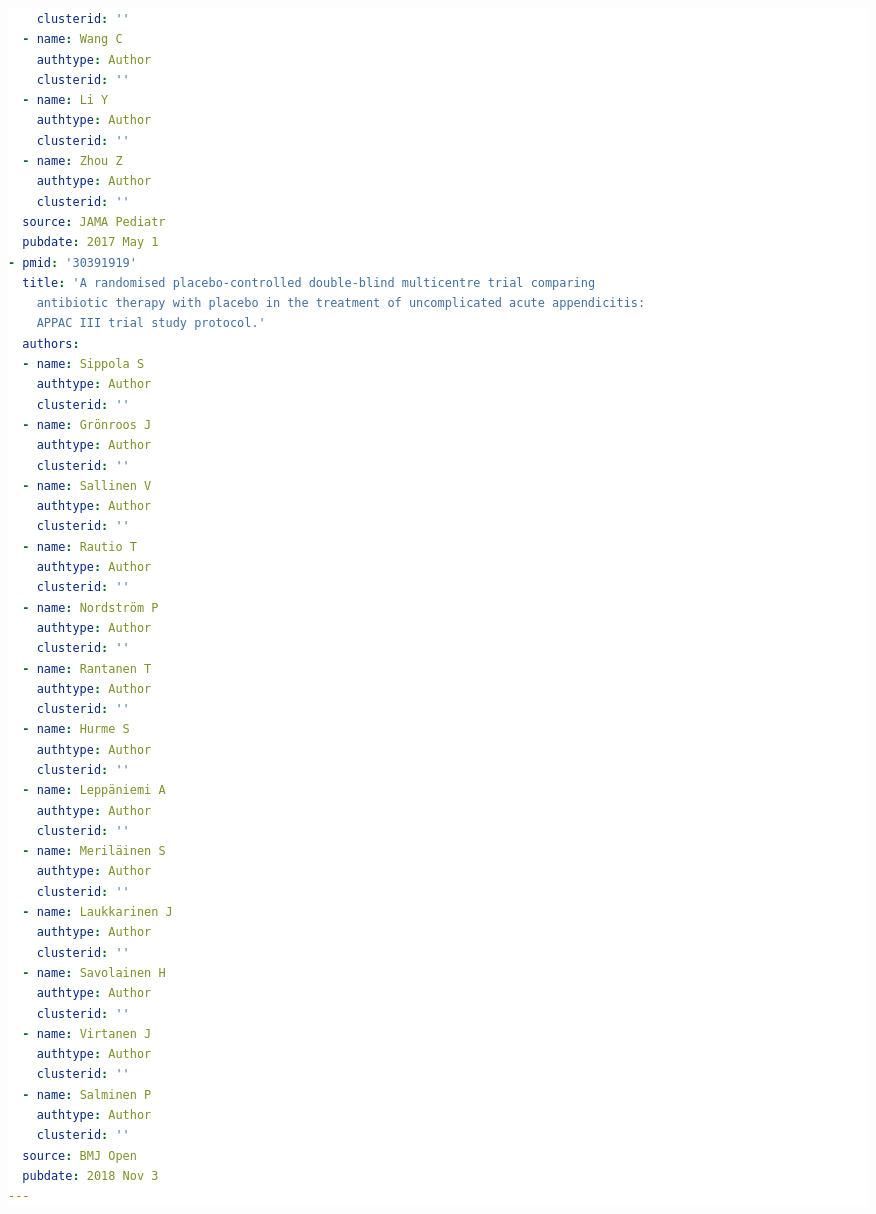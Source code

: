 ```yaml
    clusterid: ''
  - name: Wang C
    authtype: Author
    clusterid: ''
  - name: Li Y
    authtype: Author
    clusterid: ''
  - name: Zhou Z
    authtype: Author
    clusterid: ''
  source: JAMA Pediatr
  pubdate: 2017 May 1
- pmid: '30391919'
  title: 'A randomised placebo-controlled double-blind multicentre trial comparing
    antibiotic therapy with placebo in the treatment of uncomplicated acute appendicitis:
    APPAC III trial study protocol.'
  authors:
  - name: Sippola S
    authtype: Author
    clusterid: ''
  - name: Grönroos J
    authtype: Author
    clusterid: ''
  - name: Sallinen V
    authtype: Author
    clusterid: ''
  - name: Rautio T
    authtype: Author
    clusterid: ''
  - name: Nordström P
    authtype: Author
    clusterid: ''
  - name: Rantanen T
    authtype: Author
    clusterid: ''
  - name: Hurme S
    authtype: Author
    clusterid: ''
  - name: Leppäniemi A
    authtype: Author
    clusterid: ''
  - name: Meriläinen S
    authtype: Author
    clusterid: ''
  - name: Laukkarinen J
    authtype: Author
    clusterid: ''
  - name: Savolainen H
    authtype: Author
    clusterid: ''
  - name: Virtanen J
    authtype: Author
    clusterid: ''
  - name: Salminen P
    authtype: Author
    clusterid: ''
  source: BMJ Open
  pubdate: 2018 Nov 3
---
```
